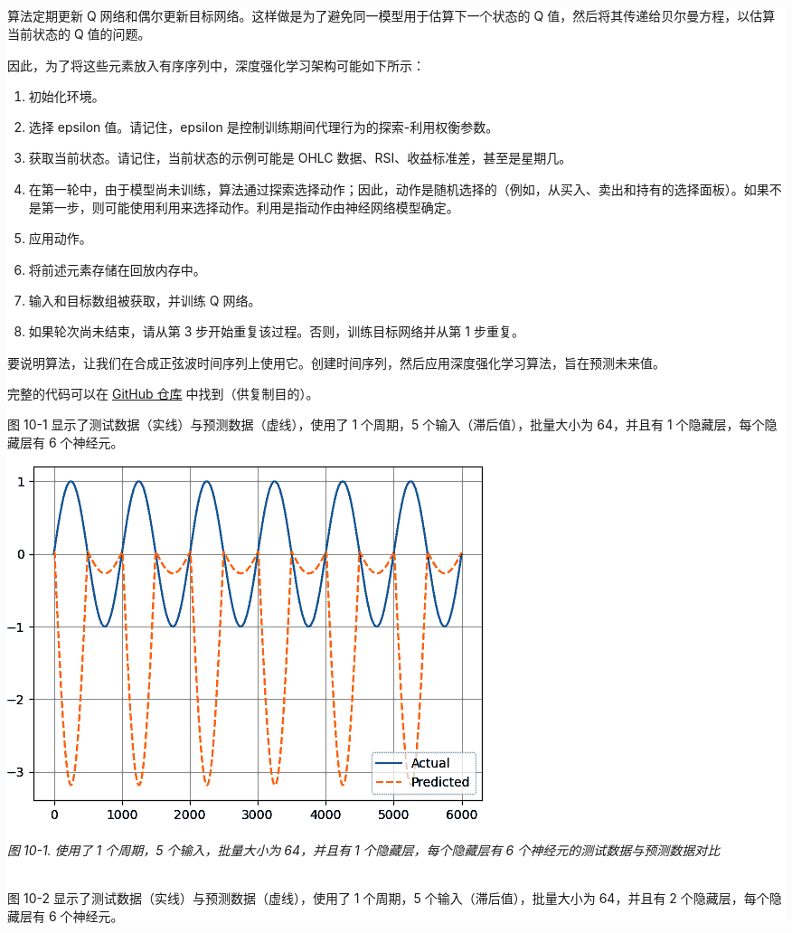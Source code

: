 算法定期更新 Q 网络和偶尔更新目标网络。这样做是为了避免同一模型用于估算下一个状态的 Q 值，然后将其传递给贝尔曼方程，以估算当前状态的 Q 值的问题。

因此，为了将这些元素放入有序序列中，深度强化学习架构可能如下所示：

1.  初始化环境。

1.  选择 epsilon 值。请记住，epsilon 是控制训练期间代理行为的探索-利用权衡参数。

1.  获取当前状态。请记住，当前状态的示例可能是 OHLC 数据、RSI、收益标准差，甚至是星期几。

1.  在第一轮中，由于模型尚未训练，算法通过探索选择动作；因此，动作是随机选择的（例如，从买入、卖出和持有的选择面板）。如果不是第一步，则可能使用利用来选择动作。利用是指动作由神经网络模型确定。

1.  应用动作。

1.  将前述元素存储在回放内存中。

1.  输入和目标数组被获取，并训练 Q 网络。

1.  如果轮次尚未结束，请从第 3 步开始重复该过程。否则，训练目标网络并从第 1 步重复。

要说明算法，让我们在合成正弦波时间序列上使用它。创建时间序列，然后应用深度强化学习算法，旨在预测未来值。

完整的代码可以在 [GitHub 仓库](https://oreil.ly/5YGHI) 中找到（供复制目的）。

图 10-1 显示了测试数据（实线）与预测数据（虚线），使用了 1 个周期，5 个输入（滞后值），批量大小为 64，并且有 1 个隐藏层，每个隐藏层有 6 个神经元。

![](img/dlff_1001.png)

###### 图 10-1\. 使用了 1 个周期，5 个输入，批量大小为 64，并且有 1 个隐藏层，每个隐藏层有 6 个神经元的测试数据与预测数据对比

图 10-2 显示了测试数据（实线）与预测数据（虚线），使用了 1 个周期，5 个输入（滞后值），批量大小为 64，并且有 2 个隐藏层，每个隐藏层有 6 个神经元。
